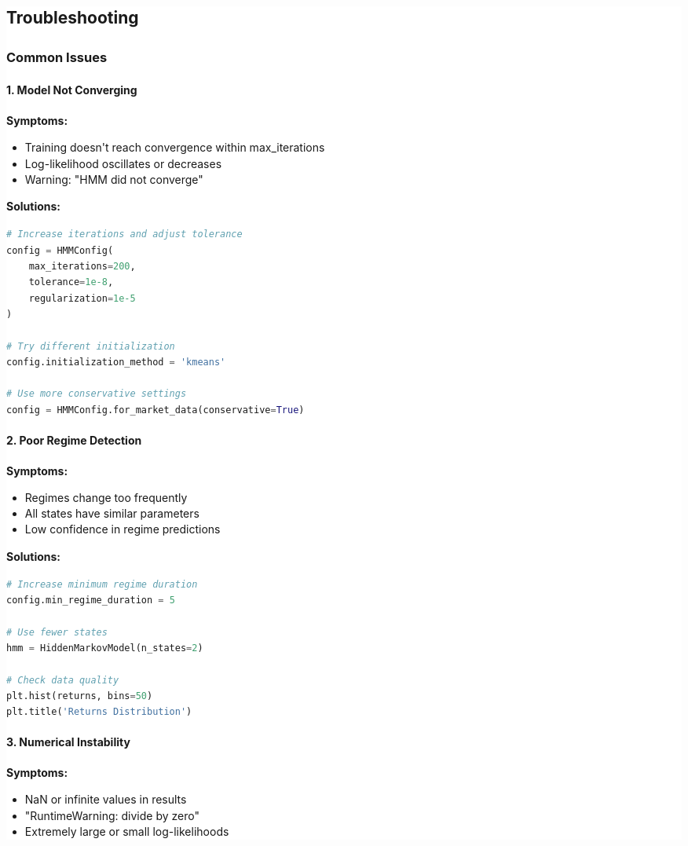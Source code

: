 ## Troubleshooting

### Common Issues

#### 1. Model Not Converging

**Symptoms:**
- Training doesn't reach convergence within max_iterations
- Log-likelihood oscillates or decreases
- Warning: "HMM did not converge"

**Solutions:**
```python
# Increase iterations and adjust tolerance
config = HMMConfig(
    max_iterations=200,
    tolerance=1e-8,
    regularization=1e-5
)

# Try different initialization
config.initialization_method = 'kmeans'

# Use more conservative settings
config = HMMConfig.for_market_data(conservative=True)
```

#### 2. Poor Regime Detection

**Symptoms:**
- Regimes change too frequently
- All states have similar parameters
- Low confidence in regime predictions

**Solutions:**
```python
# Increase minimum regime duration
config.min_regime_duration = 5

# Use fewer states
hmm = HiddenMarkovModel(n_states=2)

# Check data quality
plt.hist(returns, bins=50)
plt.title('Returns Distribution')
```

#### 3. Numerical Instability

**Symptoms:**
- NaN or infinite values in results
- "RuntimeWarning: divide by zero"
- Extremely large or small log-likelihoods
